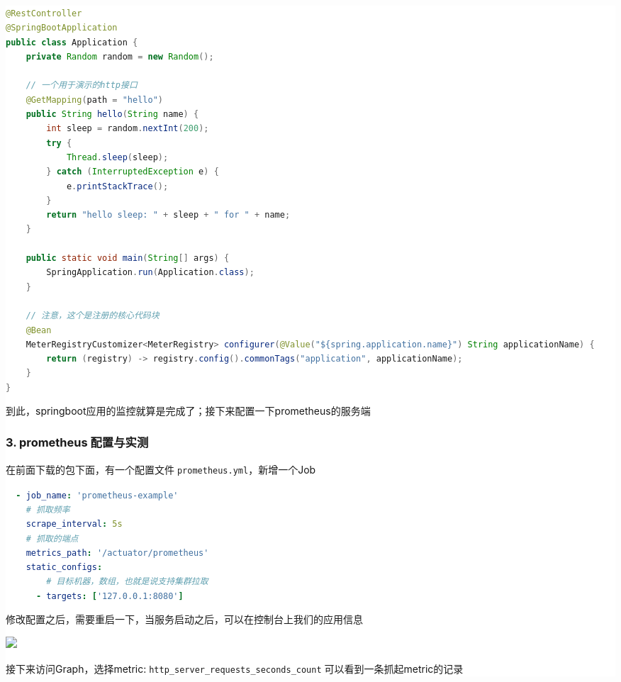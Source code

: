 ```java
@RestController
@SpringBootApplication
public class Application {
    private Random random = new Random();
	
    // 一个用于演示的http接口
    @GetMapping(path = "hello")
    public String hello(String name) {
        int sleep = random.nextInt(200);
        try {
            Thread.sleep(sleep);
        } catch (InterruptedException e) {
            e.printStackTrace();
        }
        return "hello sleep: " + sleep + " for " + name;
    }

    public static void main(String[] args) {
        SpringApplication.run(Application.class);
    }

    // 注意，这个是注册的核心代码块
    @Bean
    MeterRegistryCustomizer<MeterRegistry> configurer(@Value("${spring.application.name}") String applicationName) {
        return (registry) -> registry.config().commonTags("application", applicationName);
    }
}
```

到此，springboot应用的监控就算是完成了；接下来配置一下prometheus的服务端

### 3. prometheus 配置与实测

在前面下载的包下面，有一个配置文件 `prometheus.yml`，新增一个Job

```yaml
  - job_name: 'prometheus-example'
  	# 抓取频率
    scrape_interval: 5s
    # 抓取的端点
    metrics_path: '/actuator/prometheus'
    static_configs:
    	# 目标机器，数组，也就是说支持集群拉取
      - targets: ['127.0.0.1:8080']
```

修改配置之后，需要重启一下，当服务启动之后，可以在控制台上我们的应用信息

![](/imgs/210419/00.png)


接下来访问Graph，选择metric: `http_server_requests_seconds_count` 可以看到一条抓起metric的记录
